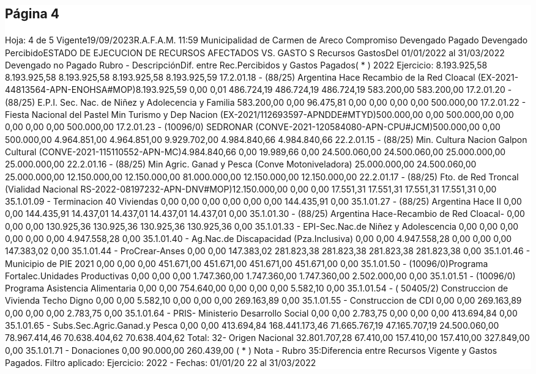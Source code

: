 ## Página 4

Hoja: 4 de 5 
Vigente19/09/2023R.A.F.A.M.
11:59
Municipalidad de
Carmen de Areco
Compromiso Devengado Pagado Devengado PercibidoESTADO DE EJECUCION DE RECURSOS AFECTADOS VS. GASTO S 
Recursos GastosDel 01/01/2022 al 31/03/2022
Devengado 
no  Pagado Rubro - DescripciónDif. entre 
Rec.Percibidos 
y Gastos 
Pagados( * ) 2022 Ejercicio:
8.193.925,58 8.193.925,58 8.193.925,58 8.193.925,58 8.193.925,59 17.2.01.18 - (88/25) Argentina Hace Recambio de la Red Cloacal
(EX-2021-44813564-APN-ENOHSA#MOP)8.193.925,59 0,00 0,01
486.724,19 486.724,19 486.724,19 583.200,00 583.200,00 17.2.01.20 - (88/25) E.P.I. Sec. Nac. de Niñez y Adolecencia y Familia 583.200,00 0,00 96.475,81
0,00 0,00 0,00 0,00 500.000,00 17.2.01.22 - Fiesta Nacional del Pastel Min Turismo y  Dep Nacion
(EX-2021/112693597-APNDDE#MTYD)500.000,00 0,00 500.000,00
0,00 0,00 0,00 0,00 500.000,00 17.2.01.23 - (10096/0) SEDRONAR
(CONVE-2021-120584080-APN-CPU#JCM)500.000,00 0,00 500.000,00
4.964.851,00 4.964.851,00 9.929.702,00 4.984.840,66 4.984.840,66 22.2.01.15 - (88/25) Min. Cultura Nacion Galpon Cultural
(CONVE-2021-115110552-APN-MC)4.984.840,66 0,00 19.989,66
0,00 24.500.060,00 24.500.060,00 25.000.000,00 25.000.000,00 22.2.01.16 - (88/25) Min Agric. Ganad y Pesca (Conve Motoniveladora) 25.000.000,00 24.500.060,00 25.000.000,00
12.150.000,00 12.150.000,00 81.000.000,00 12.150.000,00 12.150.000,00 22.2.01.17 - (88/25) Fto. de Red Troncal (Vialidad Nacional
RS-2022-08197232-APN-DNV#MOP)12.150.000,00 0,00 0,00
17.551,31 17.551,31 17.551,31 17.551,31 0,00 35.1.01.09 - Terminacion 40 Viviendas 0,00 0,00 0,00
0,00 0,00 0,00 144.435,91 0,00 35.1.01.27 - (88/25) Argentina Hace II 0,00 0,00 144.435,91
14.437,01 14.437,01 14.437,01 14.437,01 0,00 35.1.01.30 - (88/25) Argentina Hace-Recambio de Red Cloacal- 0,00 0,00 0,00
130.925,36 130.925,36 130.925,36 130.925,36 0,00 35.1.01.33 - EPI-Sec.Nac.de Niñez y Adolescencia 0,00 0,00 0,00
0,00 0,00 0,00 4.947.558,28 0,00 35.1.01.40 - Ag.Nac.de Discapacidad (Pza.Inclusiva) 0,00 0,00 4.947.558,28
0,00 0,00 0,00 147.383,02 0,00 35.1.01.44 - ProCrear-Anses 0,00 0,00 147.383,02
281.823,38 281.823,38 281.823,38 281.823,38 0,00 35.1.01.46 - Municipio de PIE 2021 0,00 0,00 0,00
451.671,00 451.671,00 451.671,00 451.671,00 0,00 35.1.01.50 - (10096/0)Programa Fortalec.Unidades Productivas 0,00 0,00 0,00
1.747.360,00 1.747.360,00 1.747.360,00 2.502.000,00 0,00 35.1.01.51 - (10096/0) Programa Asistencia Alimentaria 0,00 0,00 754.640,00
0,00 0,00 0,00 5.582,10 0,00 35.1.01.54 - ( 50405/2) Construccion de Vivienda Techo Digno 0,00 0,00 5.582,10
0,00 0,00 0,00 269.163,89 0,00 35.1.01.55 - Construccion de CDI 0,00 0,00 269.163,89
0,00 0,00 0,00 2.783,75 0,00 35.1.01.64 - PRIS- Ministerio Desarrollo Social 0,00 0,00 2.783,75
0,00 0,00 0,00 413.694,84 0,00 35.1.01.65 - Subs.Sec.Agric.Ganad.y Pesca 0,00 0,00 413.694,84
168.441.173,46 71.665.767,19 47.165.707,19 24.500.060,00 78.967.414,46 70.638.404,62 70.638.404,62 Total: 32- Origen Nacional 32.801.707,28
67.410,00 157.410,00 157.410,00 327.849,00 0,00 35.1.01.71 - Donaciones 0,00 90.000,00 260.439,00
( * ) Nota -  Rubro 35:Diferencia entre Recursos Vigente y Gastos Pagados. Filtro aplicado: Ejercicio: 2022 - Fechas: 01/01/20 22 al 31/03/2022 
